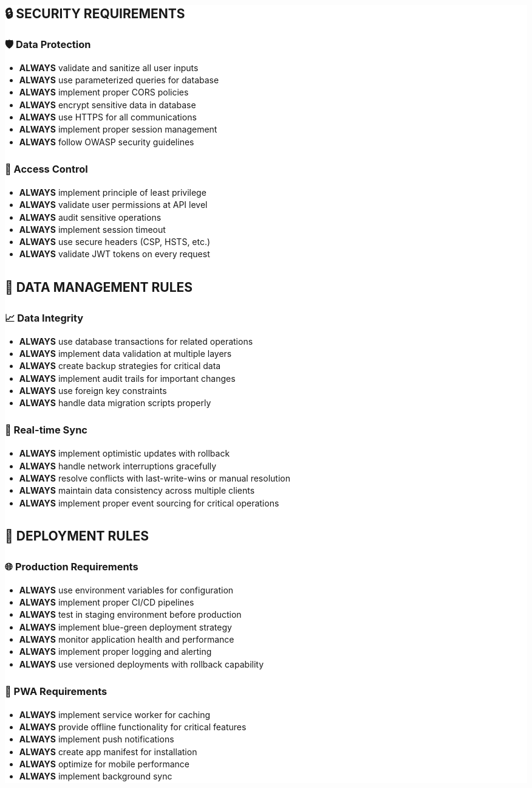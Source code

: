 ## 🔒 SECURITY REQUIREMENTS

### 🛡️ Data Protection
- **ALWAYS** validate and sanitize all user inputs
- **ALWAYS** use parameterized queries for database
- **ALWAYS** implement proper CORS policies
- **ALWAYS** encrypt sensitive data in database
- **ALWAYS** use HTTPS for all communications
- **ALWAYS** implement proper session management
- **ALWAYS** follow OWASP security guidelines

### 🔑 Access Control
- **ALWAYS** implement principle of least privilege
- **ALWAYS** validate user permissions at API level
- **ALWAYS** audit sensitive operations
- **ALWAYS** implement session timeout
- **ALWAYS** use secure headers (CSP, HSTS, etc.)
- **ALWAYS** validate JWT tokens on every request

## 💾 DATA MANAGEMENT RULES

### 📈 Data Integrity
- **ALWAYS** use database transactions for related operations
- **ALWAYS** implement data validation at multiple layers
- **ALWAYS** create backup strategies for critical data
- **ALWAYS** implement audit trails for important changes
- **ALWAYS** use foreign key constraints
- **ALWAYS** handle data migration scripts properly

### 🔄 Real-time Sync
- **ALWAYS** implement optimistic updates with rollback
- **ALWAYS** handle network interruptions gracefully
- **ALWAYS** resolve conflicts with last-write-wins or manual resolution
- **ALWAYS** maintain data consistency across multiple clients
- **ALWAYS** implement proper event sourcing for critical operations

## 🚀 DEPLOYMENT RULES

### 🌐 Production Requirements
- **ALWAYS** use environment variables for configuration
- **ALWAYS** implement proper CI/CD pipelines
- **ALWAYS** test in staging environment before production
- **ALWAYS** implement blue-green deployment strategy
- **ALWAYS** monitor application health and performance
- **ALWAYS** implement proper logging and alerting
- **ALWAYS** use versioned deployments with rollback capability

### 📱 PWA Requirements
- **ALWAYS** implement service worker for caching
- **ALWAYS** provide offline functionality for critical features
- **ALWAYS** implement push notifications
- **ALWAYS** create app manifest for installation
- **ALWAYS** optimize for mobile performance
- **ALWAYS** implement background sync
